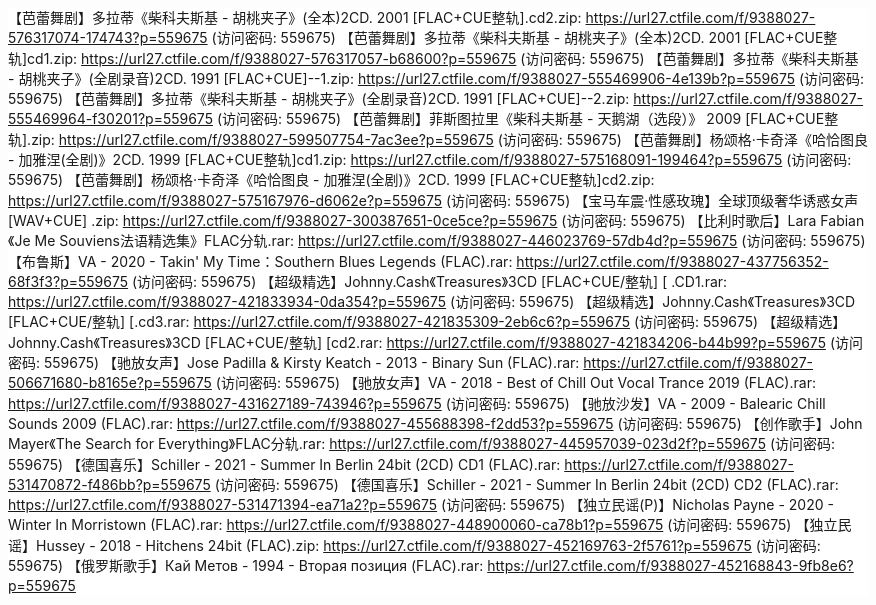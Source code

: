 【芭蕾舞剧】多拉蒂《柴科夫斯基 - 胡桃夹子》(全本)2CD. 2001 [FLAC+CUE整轨].cd2.zip:
https://url27.ctfile.com/f/9388027-576317074-174743?p=559675
(访问密码: 559675)
【芭蕾舞剧】多拉蒂《柴科夫斯基 - 胡桃夹子》(全本)2CD. 2001 [FLAC+CUE整轨]cd1.zip:
https://url27.ctfile.com/f/9388027-576317057-b68600?p=559675
(访问密码: 559675)
【芭蕾舞剧】多拉蒂《柴科夫斯基 - 胡桃夹子》(全剧录音)2CD. 1991 [FLAC+CUE]--1.zip:
https://url27.ctfile.com/f/9388027-555469906-4e139b?p=559675
(访问密码: 559675)
【芭蕾舞剧】多拉蒂《柴科夫斯基 - 胡桃夹子》(全剧录音)2CD. 1991 [FLAC+CUE]--2.zip:
https://url27.ctfile.com/f/9388027-555469964-f30201?p=559675
(访问密码: 559675)
【芭蕾舞剧】菲斯图拉里《柴科夫斯基 - 天鹅湖（选段）》 2009 [FLAC+CUE整轨].zip: https://url27.ctfile.com/f/9388027-599507754-7ac3ee?p=559675
(访问密码: 559675)
【芭蕾舞剧】杨颂格·卡奇泽《哈恰图良 - 加雅涅(全剧)》2CD. 1999 [FLAC+CUE整轨]cd1.zip:
https://url27.ctfile.com/f/9388027-575168091-199464?p=559675
(访问密码: 559675)
【芭蕾舞剧】杨颂格·卡奇泽《哈恰图良 - 加雅涅(全剧)》2CD. 1999 [FLAC+CUE整轨]cd2.zip:
https://url27.ctfile.com/f/9388027-575167976-d6062e?p=559675
(访问密码: 559675)
【宝马车震·性感玫瑰】全球顶级奢华诱惑女声[WAV+CUE] .zip: https://url27.ctfile.com/f/9388027-300387651-0ce5ce?p=559675
(访问密码: 559675)
【比利时歌后】Lara Fabian《Je Me Souviens法语精选集》FLAC分轨.rar: https://url27.ctfile.com/f/9388027-446023769-57db4d?p=559675
(访问密码: 559675)
【布鲁斯】VA - 2020 - Takin' My Time：Southern Blues Legends
(FLAC).rar: https://url27.ctfile.com/f/9388027-437756352-68f3f3?p=559675
(访问密码: 559675)
【超级精选】Johnny.Cash《Treasures》3CD [FLAC+CUE/整轨] [ .CD1.rar:
https://url27.ctfile.com/f/9388027-421833934-0da354?p=559675
(访问密码: 559675)
【超级精选】Johnny.Cash《Treasures》3CD [FLAC+CUE/整轨] [.cd3.rar:
https://url27.ctfile.com/f/9388027-421835309-2eb6c6?p=559675
(访问密码: 559675)
【超级精选】Johnny.Cash《Treasures》3CD [FLAC+CUE/整轨] [cd2.rar: https://url27.ctfile.com/f/9388027-421834206-b44b99?p=559675
(访问密码: 559675)
【驰放女声】Jose Padilla & Kirsty Keatch - 2013 - Binary Sun
(FLAC).rar: https://url27.ctfile.com/f/9388027-506671680-b8165e?p=559675
(访问密码: 559675)
【驰放女声】VA - 2018 - Best of Chill Out Vocal Trance 2019
(FLAC).rar: https://url27.ctfile.com/f/9388027-431627189-743946?p=559675
(访问密码: 559675)
【驰放沙发】VA - 2009 - Balearic Chill Sounds 2009 (FLAC).rar:
https://url27.ctfile.com/f/9388027-455688398-f2dd53?p=559675
(访问密码: 559675)
【创作歌手】John Mayer《The Search for Everything》FLAC分轨.rar: https://url27.ctfile.com/f/9388027-445957039-023d2f?p=559675
(访问密码: 559675)
【德国喜乐】Schiller - 2021 - Summer In Berlin 24bit (2CD) CD1
(FLAC).rar: https://url27.ctfile.com/f/9388027-531470872-f486bb?p=559675
(访问密码: 559675)
【德国喜乐】Schiller - 2021 - Summer In Berlin 24bit (2CD) CD2
(FLAC).rar: https://url27.ctfile.com/f/9388027-531471394-ea71a2?p=559675
(访问密码: 559675)
【独立民谣(P)】Nicholas Payne - 2020 - Winter In Morristown
(FLAC).rar: https://url27.ctfile.com/f/9388027-448900060-ca78b1?p=559675
(访问密码: 559675)
【独立民谣】Hussey - 2018 - Hitchens 24bit (FLAC).zip: https://url27.ctfile.com/f/9388027-452169763-2f5761?p=559675
(访问密码: 559675)
【俄罗斯歌手】Кай Метов - 1994 - Вторая позиция (FLAC).rar: https://url27.ctfile.com/f/9388027-452168843-9fb8e6?p=559675